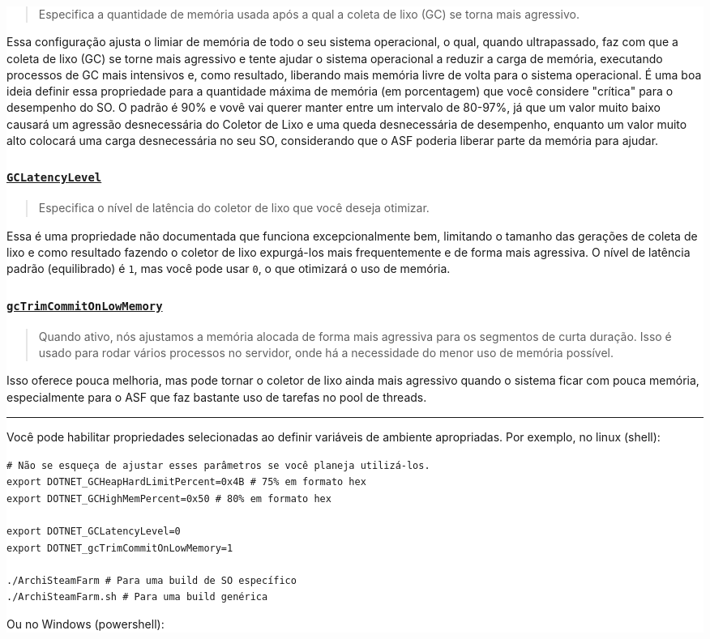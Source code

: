 > Especifica a quantidade de memória usada após a qual a coleta de lixo (GC) se torna mais agressivo.

Essa configuração ajusta o limiar de memória de todo o seu sistema operacional, o qual, quando ultrapassado, faz com que a coleta de lixo (GC) se torne mais agressivo e tente ajudar o sistema operacional a reduzir a carga de memória, executando processos de GC mais intensivos e, como resultado, liberando mais memória livre de volta para o sistema operacional. É uma boa ideia definir essa propriedade para a quantidade máxima de memória (em porcentagem) que você considere "crítica" para o desempenho do SO. O padrão é 90% e vovê vai querer manter entre um intervalo de 80-97%, já que um valor muito baixo causará um agressão desnecessária do Coletor de Lixo e uma queda desnecessária de desempenho, enquanto um valor muito alto colocará uma carga desnecessária no seu SO, considerando que o ASF poderia liberar parte da memória para ajudar.

### **[`GCLatencyLevel`](https://github.com/dotnet/runtime/blob/4b90e803262cb5a045205d946d800f9b55f88571/src/coreclr/gc/gcpriv.h#L375-L398)**

> Especifica o nível de latência do coletor de lixo que você deseja otimizar.

Essa é uma propriedade não documentada que funciona excepcionalmente bem, limitando o tamanho das gerações de coleta de lixo e como resultado fazendo o coletor de lixo expurgá-los mais frequentemente e de forma mais agressiva. O nível de latência padrão (equilibrado) é `1`, mas você pode usar `0`, o que otimizará o uso de memória.

### [`gcTrimCommitOnLowMemory`](https://docs.microsoft.com/dotnet/standard/garbage-collection/optimization-for-shared-web-hosting)

> Quando ativo, nós ajustamos a memória alocada de forma mais agressiva para os segmentos de curta duração. Isso é usado para rodar vários processos no servidor, onde há a necessidade do menor uso de memória possível.

Isso oferece pouca melhoria, mas pode tornar o coletor de lixo ainda mais agressivo quando o sistema ficar com pouca memória, especialmente para o ASF que faz bastante uso de tarefas no pool de threads.

---

Você pode habilitar propriedades selecionadas ao definir variáveis de ambiente apropriadas. Por exemplo, no linux (shell):

```shell
# Não se esqueça de ajustar esses parâmetros se você planeja utilizá-los.
export DOTNET_GCHeapHardLimitPercent=0x4B # 75% em formato hex
export DOTNET_GCHighMemPercent=0x50 # 80% em formato hex

export DOTNET_GCLatencyLevel=0
export DOTNET_gcTrimCommitOnLowMemory=1

./ArchiSteamFarm # Para uma build de SO específico
./ArchiSteamFarm.sh # Para uma build genérica
```

Ou no Windows (powershell):
